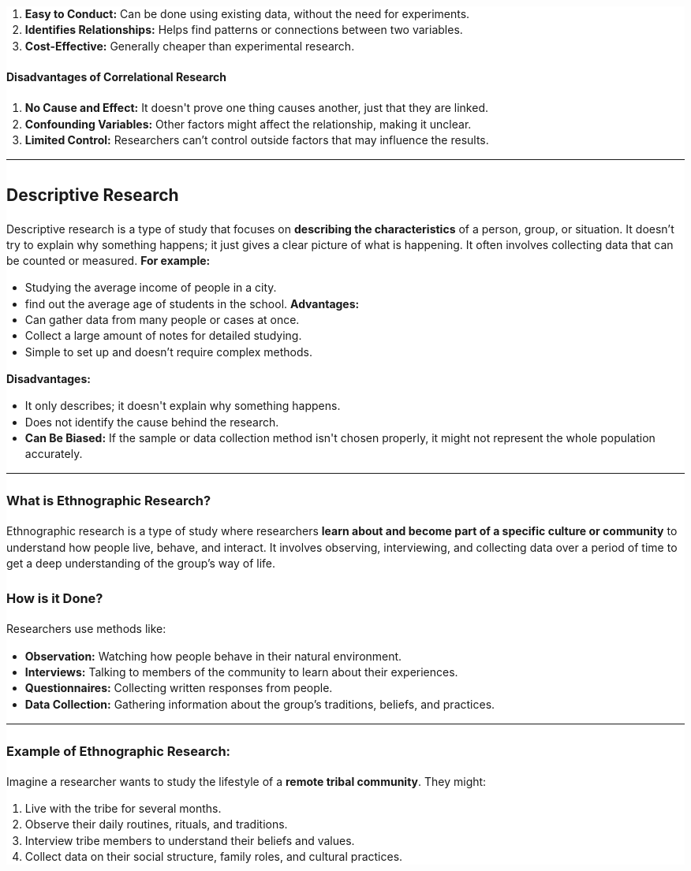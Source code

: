 1. **Easy to Conduct:** Can be done using existing data, without the need for experiments.
2. **Identifies Relationships:** Helps find patterns or connections between two variables.
3. **Cost-Effective:** Generally cheaper than experimental research.

#### Disadvantages of Correlational Research

1. **No Cause and Effect:** It doesn't prove one thing causes another, just that they are linked.
2. **Confounding Variables:** Other factors might affect the relationship, making it unclear.
3. **Limited Control:** Researchers can’t control outside factors that may influence the results.

---

## Descriptive Research
Descriptive research is a type of study that focuses on **describing the characteristics** of a person, group, or situation. 
It doesn’t try to explain why something happens; it just gives a clear picture of what is happening. It often involves collecting data that can be counted or measured.
**For example:**
- Studying the average income of people in a city.
- find out the average age of students in the school.
**Advantages:**
- Can gather data from many people or cases at once.
- Collect a large amount of notes for detailed studying.
- Simple to set up and doesn’t require complex methods.

**Disadvantages:**
- It only describes; it doesn't explain why something happens.
- Does not identify the cause behind the research.
- **Can Be Biased:** If the sample or data collection method isn't chosen properly, it might not represent the whole population accurately.

---

### What is Ethnographic Research?
Ethnographic research is a type of study where researchers **learn about and become part of a specific culture or community** to understand how people live, behave, and interact. 
It involves observing, interviewing, and collecting data over a period of time to get a deep understanding of the group’s way of life.

### How is it Done?
Researchers use methods like:
- **Observation:** Watching how people behave in their natural environment.
- **Interviews:** Talking to members of the community to learn about their experiences.
- **Questionnaires:** Collecting written responses from people.
- **Data Collection:** Gathering information about the group’s traditions, beliefs, and practices.

---
### Example of Ethnographic Research:
Imagine a researcher wants to study the lifestyle of a **remote tribal community**. They might:
1. Live with the tribe for several months.
2. Observe their daily routines, rituals, and traditions.
3. Interview tribe members to understand their beliefs and values.
4. Collect data on their social structure, family roles, and cultural practices.
